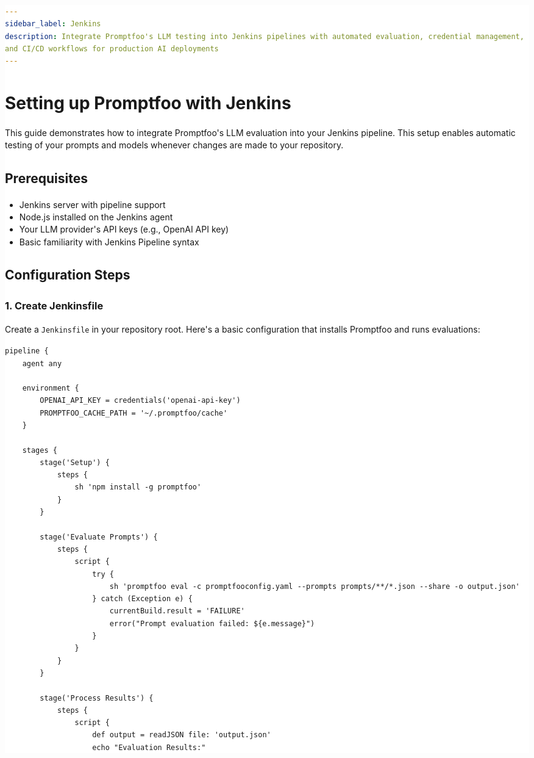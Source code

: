 ```yaml
---
sidebar_label: Jenkins
description: Integrate Promptfoo's LLM testing into Jenkins pipelines with automated evaluation, credential management, and CI/CD workflows for production AI deployments
---
```


# Setting up Promptfoo with Jenkins

This guide demonstrates how to integrate Promptfoo's LLM evaluation into your Jenkins pipeline. This setup enables automatic testing of your prompts and models whenever changes are made to your repository.

## Prerequisites

- Jenkins server with pipeline support
- Node.js installed on the Jenkins agent
- Your LLM provider's API keys (e.g., OpenAI API key)
- Basic familiarity with Jenkins Pipeline syntax

## Configuration Steps

### 1. Create Jenkinsfile

Create a `Jenkinsfile` in your repository root. Here's a basic configuration that installs Promptfoo and runs evaluations:

```groovy:Jenkinsfile
pipeline {
    agent any

    environment {
        OPENAI_API_KEY = credentials('openai-api-key')
        PROMPTFOO_CACHE_PATH = '~/.promptfoo/cache'
    }

    stages {
        stage('Setup') {
            steps {
                sh 'npm install -g promptfoo'
            }
        }

        stage('Evaluate Prompts') {
            steps {
                script {
                    try {
                        sh 'promptfoo eval -c promptfooconfig.yaml --prompts prompts/**/*.json --share -o output.json'
                    } catch (Exception e) {
                        currentBuild.result = 'FAILURE'
                        error("Prompt evaluation failed: ${e.message}")
                    }
                }
            }
        }

        stage('Process Results') {
            steps {
                script {
                    def output = readJSON file: 'output.json'
                    echo "Evaluation Results:"
```